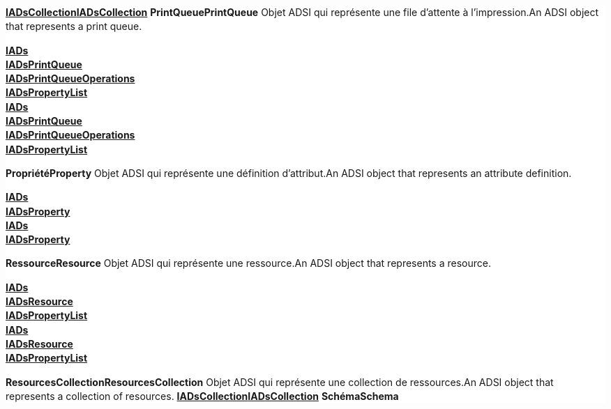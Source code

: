 <td><span data-ttu-id="9c0ed-163"><a href="/windows/desktop/api/Iads/nn-iads-iadscollection"><strong>IADsCollection</strong></a></span><span class="sxs-lookup"><span data-stu-id="9c0ed-163"><a href="/windows/desktop/api/Iads/nn-iads-iadscollection"><strong>IADsCollection</strong></a></span></span></td>
</tr>
<tr class="odd">
<td><span data-ttu-id="9c0ed-164"><strong>PrintQueue</strong></span><span class="sxs-lookup"><span data-stu-id="9c0ed-164"><strong>PrintQueue</strong></span></span></td>
<td><span data-ttu-id="9c0ed-165">Objet ADSI qui représente une file d’attente à l’impression.</span><span class="sxs-lookup"><span data-stu-id="9c0ed-165">An ADSI object that represents a print queue.</span></span></td>
<td><dl> <span data-ttu-id="9c0ed-166"><dt><a href="/windows/desktop/api/Iads/nn-iads-iads"><strong>IADs</strong></a></dt> <dt><a href="/windows/desktop/api/Iads/nn-iads-iadsprintqueue"><strong>IADsPrintQueue</strong></a></dt> <dt><a href="/windows/desktop/api/Iads/nn-iads-iadsprintqueueoperations"><strong>IADsPrintQueueOperations</strong></a></dt> <dt><a href="/windows/desktop/api/Iads/nn-iads-iadspropertylist"><strong>IADsPropertyList</strong></a></dt> </span><span class="sxs-lookup"><span data-stu-id="9c0ed-166"><dt><a href="/windows/desktop/api/Iads/nn-iads-iads"><strong>IADs</strong></a></dt> <dt><a href="/windows/desktop/api/Iads/nn-iads-iadsprintqueue"><strong>IADsPrintQueue</strong></a></dt> <dt><a href="/windows/desktop/api/Iads/nn-iads-iadsprintqueueoperations"><strong>IADsPrintQueueOperations</strong></a></dt> <dt><a href="/windows/desktop/api/Iads/nn-iads-iadspropertylist"><strong>IADsPropertyList</strong></a></dt> </span></span></dl></td>
</tr>
<tr class="even">
<td><span data-ttu-id="9c0ed-167"><strong>Propriété</strong></span><span class="sxs-lookup"><span data-stu-id="9c0ed-167"><strong>Property</strong></span></span></td>
<td><span data-ttu-id="9c0ed-168">Objet ADSI qui représente une définition d’attribut.</span><span class="sxs-lookup"><span data-stu-id="9c0ed-168">An ADSI object that represents an attribute definition.</span></span></td>
<td><dl> <span data-ttu-id="9c0ed-169"><dt><a href="/windows/desktop/api/Iads/nn-iads-iads"><strong>IADs</strong></a></dt> <dt> <a href="/windows/desktop/api/Iads/nn-iads-iadsproperty"> <strong>IADsProperty</strong></a></dt> </span><span class="sxs-lookup"><span data-stu-id="9c0ed-169"><dt><a href="/windows/desktop/api/Iads/nn-iads-iads"><strong>IADs</strong></a></dt> <dt><a href="/windows/desktop/api/Iads/nn-iads-iadsproperty"><strong>IADsProperty</strong></a></dt> </span></span></dl></td>
</tr>
<tr class="odd">
<td><span data-ttu-id="9c0ed-170"><strong>Ressource</strong></span><span class="sxs-lookup"><span data-stu-id="9c0ed-170"><strong>Resource</strong></span></span></td>
<td><span data-ttu-id="9c0ed-171">Objet ADSI qui représente une ressource.</span><span class="sxs-lookup"><span data-stu-id="9c0ed-171">An ADSI object that represents a resource.</span></span></td>
<td><dl> <span data-ttu-id="9c0ed-172"><dt><a href="/windows/desktop/api/Iads/nn-iads-iads"><strong>IADs</strong></a></dt> <dt><a href="/windows/desktop/api/Iads/nn-iads-iadsresource"><strong>IADsResource</strong></a></dt> <dt><a href="/windows/desktop/api/Iads/nn-iads-iadspropertylist"><strong>IADsPropertyList</strong></a></dt> </span><span class="sxs-lookup"><span data-stu-id="9c0ed-172"><dt><a href="/windows/desktop/api/Iads/nn-iads-iads"><strong>IADs</strong></a></dt> <dt><a href="/windows/desktop/api/Iads/nn-iads-iadsresource"><strong>IADsResource</strong></a></dt> <dt><a href="/windows/desktop/api/Iads/nn-iads-iadspropertylist"><strong>IADsPropertyList</strong></a></dt> </span></span></dl></td>
</tr>
<tr class="even">
<td><span data-ttu-id="9c0ed-173"><strong>ResourcesCollection</strong></span><span class="sxs-lookup"><span data-stu-id="9c0ed-173"><strong>ResourcesCollection</strong></span></span></td>
<td><span data-ttu-id="9c0ed-174">Objet ADSI qui représente une collection de ressources.</span><span class="sxs-lookup"><span data-stu-id="9c0ed-174">An ADSI object that represents a collection of resources.</span></span></td>
<td><span data-ttu-id="9c0ed-175"><a href="/windows/desktop/api/Iads/nn-iads-iadscollection"><strong>IADsCollection</strong></a></span><span class="sxs-lookup"><span data-stu-id="9c0ed-175"><a href="/windows/desktop/api/Iads/nn-iads-iadscollection"><strong>IADsCollection</strong></a></span></span></td>
</tr>
<tr class="odd">
<td><span data-ttu-id="9c0ed-176"><strong>Schéma</strong></span><span class="sxs-lookup"><span data-stu-id="9c0ed-176"><strong>Schema</strong></span></span></td>